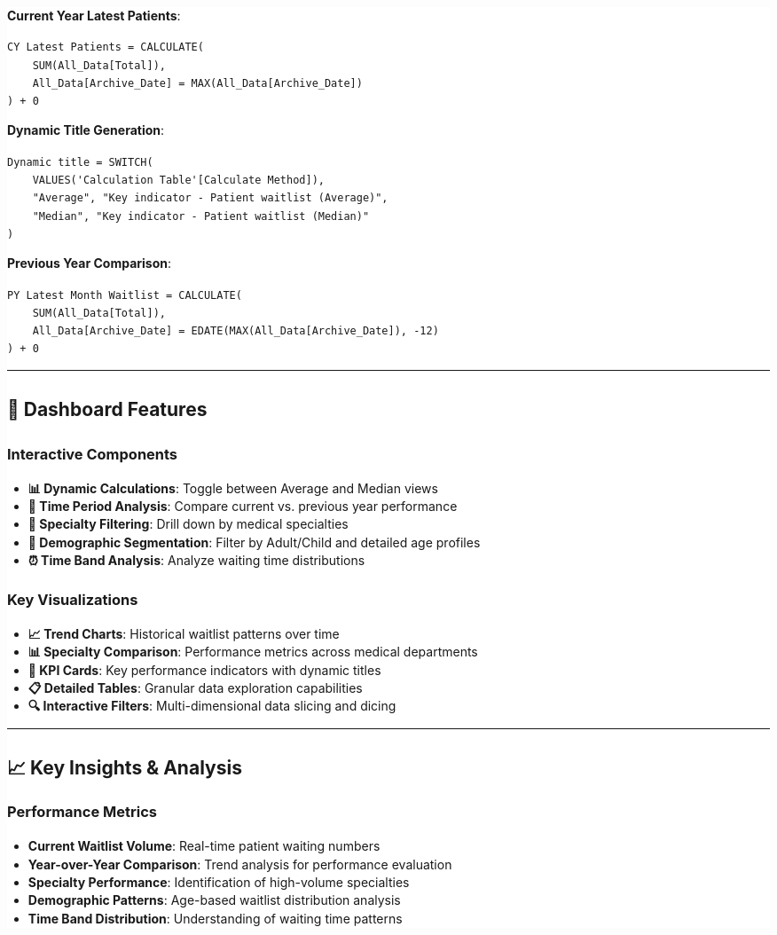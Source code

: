 **Current Year Latest Patients**:
```dax
CY Latest Patients = CALCULATE(
    SUM(All_Data[Total]),
    All_Data[Archive_Date] = MAX(All_Data[Archive_Date])
) + 0
```

**Dynamic Title Generation**:
```dax
Dynamic title = SWITCH(
    VALUES('Calculation Table'[Calculate Method]),
    "Average", "Key indicator - Patient waitlist (Average)", 
    "Median", "Key indicator - Patient waitlist (Median)"
)
```

**Previous Year Comparison**:
```dax
PY Latest Month Waitlist = CALCULATE(
    SUM(All_Data[Total]),
    All_Data[Archive_Date] = EDATE(MAX(All_Data[Archive_Date]), -12)
) + 0
```

---

## 🎨 Dashboard Features

### Interactive Components
- **📊 Dynamic Calculations**: Toggle between Average and Median views
- **📅 Time Period Analysis**: Compare current vs. previous year performance
- **🏥 Specialty Filtering**: Drill down by medical specialties
- **👥 Demographic Segmentation**: Filter by Adult/Child and detailed age profiles
- **⏰ Time Band Analysis**: Analyze waiting time distributions

### Key Visualizations
- **📈 Trend Charts**: Historical waitlist patterns over time
- **📊 Specialty Comparison**: Performance metrics across medical departments
- **🎯 KPI Cards**: Key performance indicators with dynamic titles
- **📋 Detailed Tables**: Granular data exploration capabilities
- **🔍 Interactive Filters**: Multi-dimensional data slicing and dicing

---

## 📈 Key Insights & Analysis

### Performance Metrics
- **Current Waitlist Volume**: Real-time patient waiting numbers
- **Year-over-Year Comparison**: Trend analysis for performance evaluation
- **Specialty Performance**: Identification of high-volume specialties
- **Demographic Patterns**: Age-based waitlist distribution analysis
- **Time Band Distribution**: Understanding of waiting time patterns
